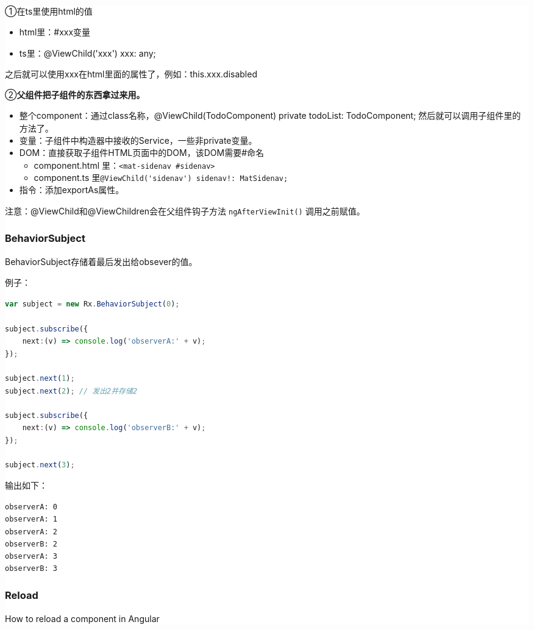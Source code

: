①在ts里使用html的值

- html里：#xxx变量

- ts里：@ViewChild('xxx') xxx: any;

之后就可以使用xxx在html里面的属性了，例如：this.xxx.disabled

②**父组件把子组件的东西拿过来用。**

- 整个component：通过class名称，@ViewChild(TodoComponent) private todoList: TodoComponent; 然后就可以调用子组件里的方法了。
- 变量：子组件中构造器中接收的Service，一些非private变量。
- DOM：直接获取子组件HTML页面中的DOM，该DOM需要#命名
  - component.html 里：`<mat-sidenav #sidenav>`
  - component.ts 里`@ViewChild('sidenav') sidenav!: MatSidenav;`
- 指令：添加exportAs属性。

注意：@ViewChild和@ViewChildren会在父组件钩子方法 `ngAfterViewInit()` 调用之前赋值。

### BehaviorSubject

BehaviorSubject存储着最后发出给obsever的值。

例子：

```typescript
var subject = new Rx.BehaviorSubject(0);

subject.subscribe({
	next:(v) => console.log('observerA:' + v);
});

subject.next(1);
subject.next(2); // 发出2并存储2

subject.subscribe({
	next:(v) => console.log('observerB:' + v);
});

subject.next(3);
```

输出如下：

```txt
observerA: 0
observerA: 1
observerA: 2
observerB: 2
observerA: 3
observerB: 3
```

### Reload

How to reload a component in Angular
